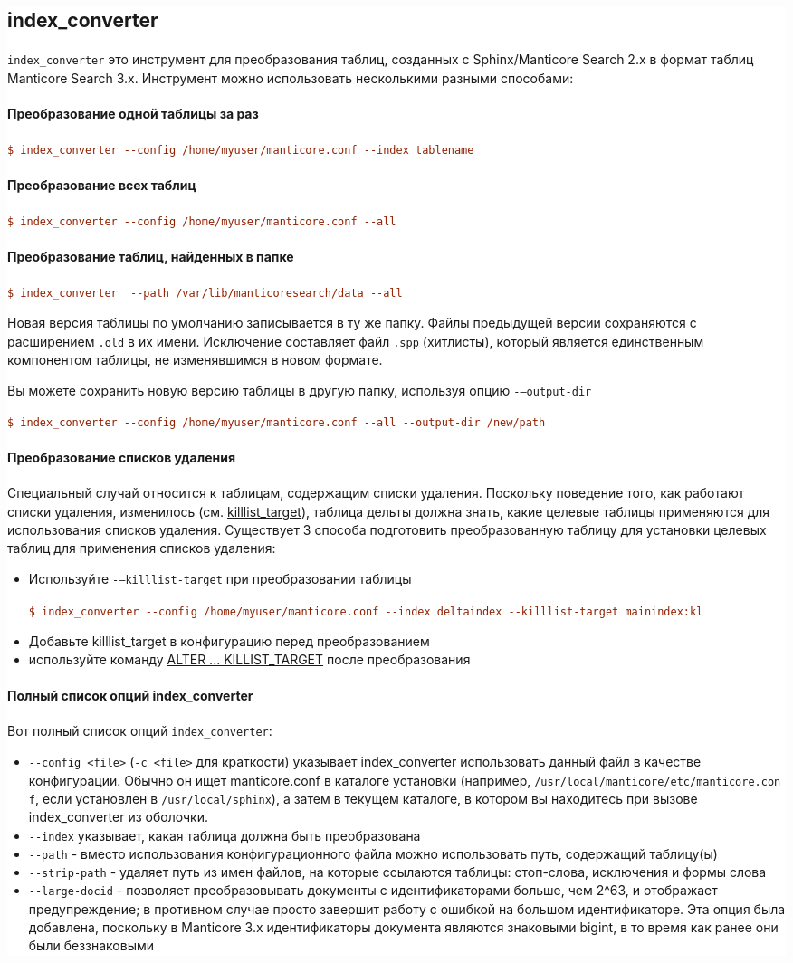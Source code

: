 ## index_converter

`index_converter` это инструмент для преобразования таблиц, созданных с Sphinx/Manticore Search 2.x в формат таблиц Manticore Search 3.x. Инструмент можно использовать несколькими разными способами:

#### Преобразование одной таблицы за раз

```ini
$ index_converter --config /home/myuser/manticore.conf --index tablename
```

#### Преобразование всех таблиц

```ini
$ index_converter --config /home/myuser/manticore.conf --all
```

#### Преобразование таблиц, найденных в папке

```ini
$ index_converter  --path /var/lib/manticoresearch/data --all
```

Новая версия таблицы по умолчанию записывается в ту же папку. Файлы предыдущей версии сохраняются с расширением `.old` в их имени. Исключение составляет файл `.spp` (хитлисты), который является единственным компонентом таблицы, не изменявшимся в новом формате.

Вы можете сохранить новую версию таблицы в другую папку, используя опцию `-–output-dir`

```ini
$ index_converter --config /home/myuser/manticore.conf --all --output-dir /new/path
```

#### Преобразование списков удаления

Специальный случай относится к таблицам, содержащим списки удаления. Поскольку поведение того, как работают списки удаления, изменилось (см. [killlist_target](../Creating_a_table/Local_tables/Plain_and_real-time_table_settings.md#killlist_target)), таблица дельты должна знать, какие целевые таблицы применяются для использования списков удаления. Существует 3 способа подготовить преобразованную таблицу для установки целевых таблиц для применения списков удаления:

* Используйте `-–killlist-target` при преобразовании таблицы
  ```ini
  $ index_converter --config /home/myuser/manticore.conf --index deltaindex --killlist-target mainindex:kl
  ```
* Добавьте killlist_target в конфигурацию перед преобразованием
* используйте команду [ALTER ... KILLIST_TARGET](../Data_creation_and_modification/Adding_data_from_external_storages/Adding_data_to_tables/Killlist_in_plain_tables.md#killlist_target) после преобразования

#### Полный список опций index_converter
Вот полный список опций `index_converter`:

* `--config <file>` (`-c <file>` для краткости) указывает index_converter использовать данный файл в качестве конфигурации. Обычно он ищет manticore.conf в каталоге установки (например, `/usr/local/manticore/etc/manticore.conf`, если установлен в `/usr/local/sphinx`), а затем в текущем каталоге, в котором вы находитесь при вызове index_converter из оболочки.
* `--index` указывает, какая таблица должна быть преобразована
* `--path` - вместо использования конфигурационного файла можно использовать путь, содержащий таблицу(ы)
* `--strip-path` - удаляет путь из имен файлов, на которые ссылаются таблицы: стоп-слова, исключения и формы слова
* `--large-docid` - позволяет преобразовывать документы с идентификаторами больше, чем 2^63, и отображает предупреждение; в противном случае просто завершит работу с ошибкой на большом идентификаторе. Эта опция была добавлена, поскольку в Manticore 3.x идентификаторы документа являются знаковыми bigint, в то время как ранее они были беззнаковыми